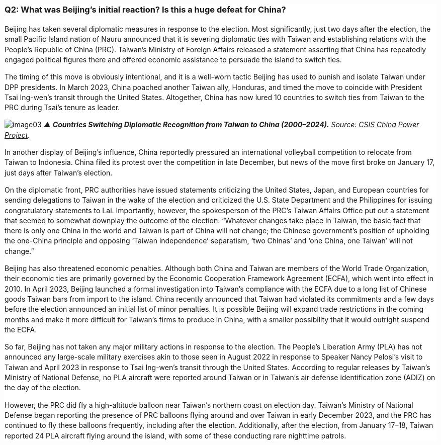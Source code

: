 
### Q2: What was Beijing’s initial reaction? Is this a huge defeat for China?

Beijing has taken several diplomatic measures in response to the election. Most significantly, just two days after the election, the small Pacific Island nation of Nauru announced that it is severing diplomatic ties with Taiwan and establishing relations with the People’s Republic of China (PRC). Taiwan’s Ministry of Foreign Affairs released a statement asserting that China has repeatedly engaged political figures there and offered economic assistance to persuade the island to switch ties.

The timing of this move is obviously intentional, and it is a well-worn tactic Beijing has used to punish and isolate Taiwan under DPP presidents. In March 2023, China poached another Taiwan ally, Honduras, and timed the move to coincide with President Tsai Ing-wen’s transit through the United States. Altogether, China has now lured 10 countries to switch ties from Taiwan to the PRC during Tsai’s tenure as leader.

![image03](https://i.imgur.com/xzGSoS6.png)
_▲ __Countries Switching Diplomatic Recognition from Taiwan to China (2000–2024).__ Source: [CSIS China Power Project](https://chinapower.csis.org/analyzing-chinas-response-to-taiwan-president-tsai-ing-wen-transit/)._

In another display of Beijing’s influence, China reportedly pressured an international volleyball competition to relocate from Taiwan to Indonesia. China filed its protest over the competition in late December, but news of the move first broke on January 17, just days after Taiwan’s election.

On the diplomatic front, PRC authorities have issued statements criticizing the United States, Japan, and European countries for sending delegations to Taiwan in the wake of the election and criticized the U.S. State Department and the Philippines for issuing congratulatory statements to Lai. Importantly, however, the spokesperson of the PRC’s Taiwan Affairs Office put out a statement that seemed to somewhat downplay the outcome of the election: “Whatever changes take place in Taiwan, the basic fact that there is only one China in the world and Taiwan is part of China will not change; the Chinese government’s position of upholding the one-China principle and opposing ‘Taiwan independence’ separatism, ‘two Chinas’ and ‘one China, one Taiwan’ will not change.”

Beijing has also threatened economic penalties. Although both China and Taiwan are members of the World Trade Organization, their economic ties are primarily governed by the Economic Cooperation Framework Agreement (ECFA), which went into effect in 2010. In April 2023, Beijing launched a formal investigation into Taiwan’s compliance with the ECFA due to a long list of Chinese goods Taiwan bars from import to the island. China recently announced that Taiwan had violated its commitments and a few days before the election announced an initial list of minor penalties. It is possible Beijing will expand trade restrictions in the coming months and make it more difficult for Taiwan’s firms to produce in China, with a smaller possibility that it would outright suspend the ECFA.

So far, Beijing has not taken any major military actions in response to the election. The People’s Liberation Army (PLA) has not announced any large-scale military exercises akin to those seen in August 2022 in response to Speaker Nancy Pelosi’s visit to Taiwan and April 2023 in response to Tsai Ing-wen’s transit through the United States. According to regular releases by Taiwan’s Ministry of National Defense, no PLA aircraft were reported around Taiwan or in Taiwan’s air defense identification zone (ADIZ) on the day of the election.

However, the PRC did fly a high-altitude balloon near Taiwan’s northern coast on election day. Taiwan’s Ministry of National Defense began reporting the presence of PRC balloons flying around and over Taiwan in early December 2023, and the PRC has continued to fly these balloons frequently, including after the election. Additionally, after the election, from January 17–18, Taiwan reported 24 PLA aircraft flying around the island, with some of these conducting rare nighttime patrols.
